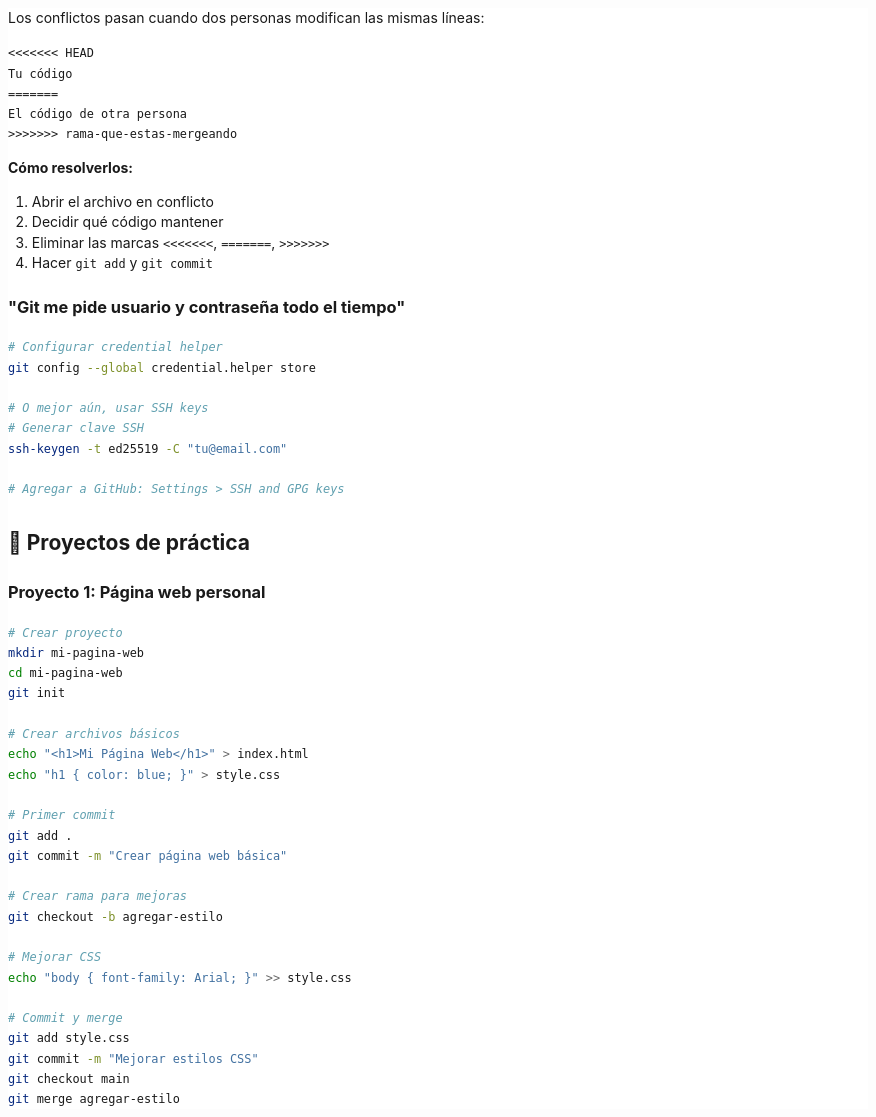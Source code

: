 Los conflictos pasan cuando dos personas modifican las mismas líneas:

```
<<<<<<< HEAD
Tu código
=======
El código de otra persona
>>>>>>> rama-que-estas-mergeando
```

**Cómo resolverlos:**
1. Abrir el archivo en conflicto
2. Decidir qué código mantener
3. Eliminar las marcas `<<<<<<<`, `=======`, `>>>>>>>`
4. Hacer `git add` y `git commit`

### "Git me pide usuario y contraseña todo el tiempo"

```bash
# Configurar credential helper
git config --global credential.helper store

# O mejor aún, usar SSH keys
# Generar clave SSH
ssh-keygen -t ed25519 -C "tu@email.com"

# Agregar a GitHub: Settings > SSH and GPG keys
```

## 🎯 Proyectos de práctica

### Proyecto 1: Página web personal

```bash
# Crear proyecto
mkdir mi-pagina-web
cd mi-pagina-web
git init

# Crear archivos básicos
echo "<h1>Mi Página Web</h1>" > index.html
echo "h1 { color: blue; }" > style.css

# Primer commit
git add .
git commit -m "Crear página web básica"

# Crear rama para mejoras
git checkout -b agregar-estilo

# Mejorar CSS
echo "body { font-family: Arial; }" >> style.css

# Commit y merge
git add style.css
git commit -m "Mejorar estilos CSS"
git checkout main
git merge agregar-estilo
```
